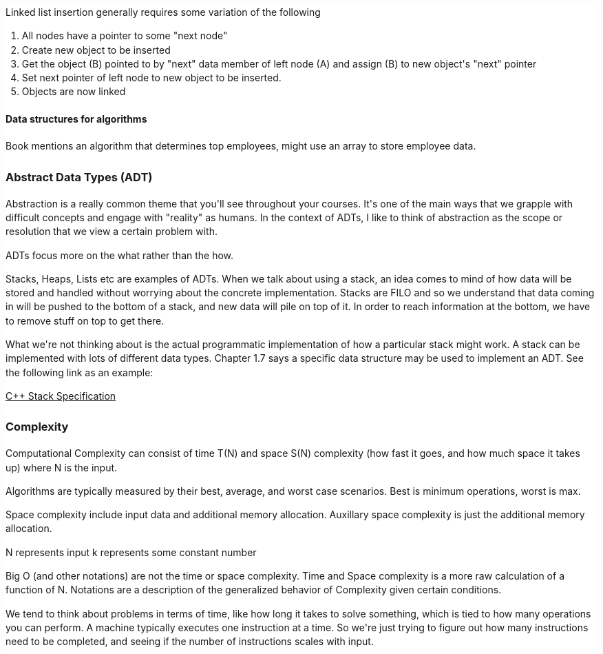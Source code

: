 Linked list insertion generally requires some variation of the following

1. All nodes have a pointer to some "next node"
2. Create new object to be inserted
3. Get the object (B) pointed to by "next" data member of left node (A) and assign (B) to new object's "next" pointer
4. Set next pointer of left node to new object to be inserted. 
5. Objects are now linked 

#### Data structures for algorithms

Book mentions an algorithm that determines top employees, might use an array to store employee data.

### Abstract Data Types (ADT)

Abstraction is a really common theme that you'll see throughout your courses. It's one of the main ways that we grapple with difficult concepts and engage with "reality" as humans. In the context of ADTs, I like to think of abstraction as the scope or resolution that we view a certain problem with.

ADTs focus more on the what rather than the how.

Stacks, Heaps, Lists etc are examples of ADTs. When we talk about using a stack, an idea comes to mind of how data will be stored and handled without worrying about the concrete implementation. Stacks are FILO and so we understand that data coming in will be pushed to the bottom of a stack, and new data will pile on top of it. In order to reach information at the bottom, we have to remove stuff on top to get there.

What we're not thinking about is the actual programmatic implementation of how a particular stack might work. A stack can be implemented with lots of different data types. Chapter 1.7 says a specific data structure may be used to implement an ADT. See the following link as an example:

[C++ Stack Specification](https://cplusplus.com/reference/stack/stack/)
### Complexity

Computational Complexity can consist of time T(N) and space S(N) complexity (how fast it goes, and how much space it takes up) where N is the input. 

Algorithms are typically measured by their best, average, and worst case scenarios. Best is minimum operations, worst is max.

Space complexity include input data and additional memory allocation. Auxillary space complexity is just the additional memory allocation.

N represents input
k represents some constant number

Big O (and other notations) are not the time or space complexity. Time and Space complexity is a more raw calculation of a function of N. Notations are a description of the generalized behavior of Complexity given certain conditions.

We tend to think about problems in terms of time, like how long it takes to solve something, which is tied to how many operations you can perform. A machine typically executes one instruction at a time. So we're just trying to figure out how many instructions need to be completed, and seeing if the number of instructions scales with input.
